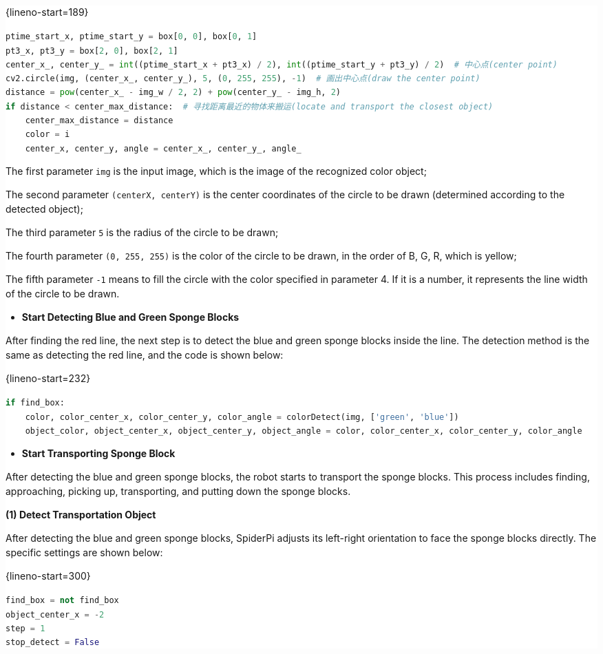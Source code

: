 {lineno-start=189}

```python
ptime_start_x, ptime_start_y = box[0, 0], box[0, 1]
pt3_x, pt3_y = box[2, 0], box[2, 1]
center_x_, center_y_ = int((ptime_start_x + pt3_x) / 2), int((ptime_start_y + pt3_y) / 2)  # 中心点(center point)
cv2.circle(img, (center_x_, center_y_), 5, (0, 255, 255), -1)  # 画出中心点(draw the center point)
distance = pow(center_x_ - img_w / 2, 2) + pow(center_y_ - img_h, 2)
if distance < center_max_distance:  # 寻找距离最近的物体来搬运(locate and transport the closest object)
	center_max_distance = distance
	color = i
	center_x, center_y, angle = center_x_, center_y_, angle_     
```

The first parameter `img` is the input image, which is the image of the recognized color object;

The second parameter `(centerX, centerY)` is the center coordinates of the circle to be drawn (determined according to the detected object);

The third parameter  `5`  is the radius of the circle to be drawn;

The fourth parameter `(0, 255, 255)` is the color of the circle to be drawn, in the order of B, G, R, which is yellow;

The fifth parameter `-1` means to fill the circle with the color specified in parameter 4. If it is a number, it represents the line width of the circle to be drawn.

* **Start Detecting Blue and Green Sponge Blocks** 

After finding the red line, the next step is to detect the blue and green sponge blocks inside the line. The detection method is the same as detecting the red line, and the code is shown below:

{lineno-start=232}

```python
if find_box:
	color, color_center_x, color_center_y, color_angle = colorDetect(img, ['green', 'blue']) 
	object_color, object_center_x, object_center_y, object_angle = color, color_center_x, color_center_y, color_angle
```

* **Start Transporting Sponge Block** 

After detecting the blue and green sponge blocks, the robot starts to transport the sponge blocks. This process includes finding, approaching, picking up, transporting, and putting down the sponge blocks.

**(1) Detect Transportation Object**

After detecting the blue and green sponge blocks, SpiderPi adjusts its left-right orientation to face the sponge blocks directly. The specific settings are shown below:

{lineno-start=300}

```python
find_box = not find_box
object_center_x = -2
step = 1
stop_detect = False
```
